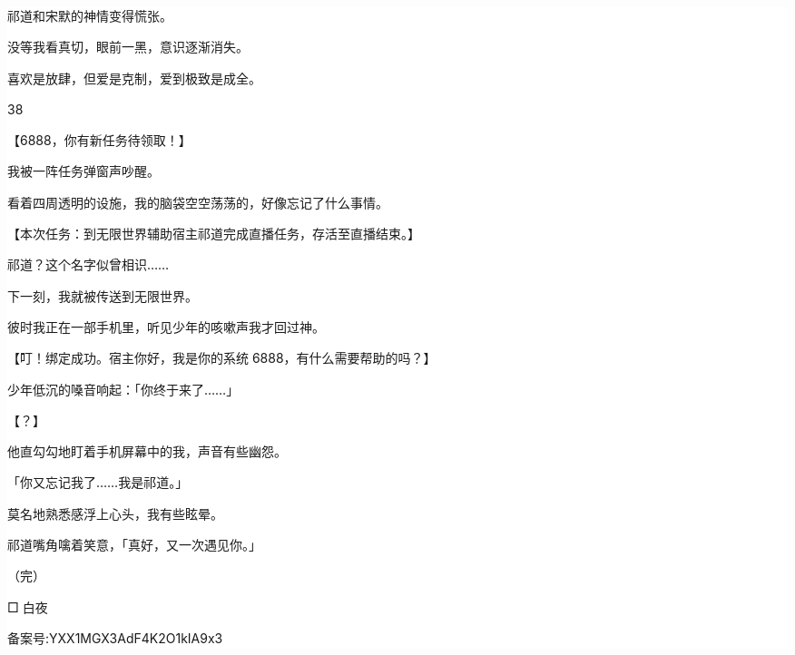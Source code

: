 祁道和宋默的神情变得慌张。

没等我看真切，眼前一黑，意识逐渐消失。

喜欢是放肆，但爱是克制，爱到极致是成全。

38

【6888，你有新任务待领取！】

我被一阵任务弹窗声吵醒。

看着四周透明的设施，我的脑袋空空荡荡的，好像忘记了什么事情。

【本次任务：到无限世界辅助宿主祁道完成直播任务，存活至直播结束。】

祁道？这个名字似曾相识……

下一刻，我就被传送到无限世界。

彼时我正在一部手机里，听见少年的咳嗽声我才回过神。

【叮！绑定成功。宿主你好，我是你的系统 6888，有什么需要帮助的吗？】

少年低沉的嗓音响起：「你终于来了……」

【？】

他直勾勾地盯着手机屏幕中的我，声音有些幽怨。

「你又忘记我了……我是祁道。」

莫名地熟悉感浮上心头，我有些眩晕。

祁道嘴角噙着笑意，「真好，又一次遇见你。」

（完）

□ 白夜

备案号:YXX1MGX3AdF4K2O1kIA9x3